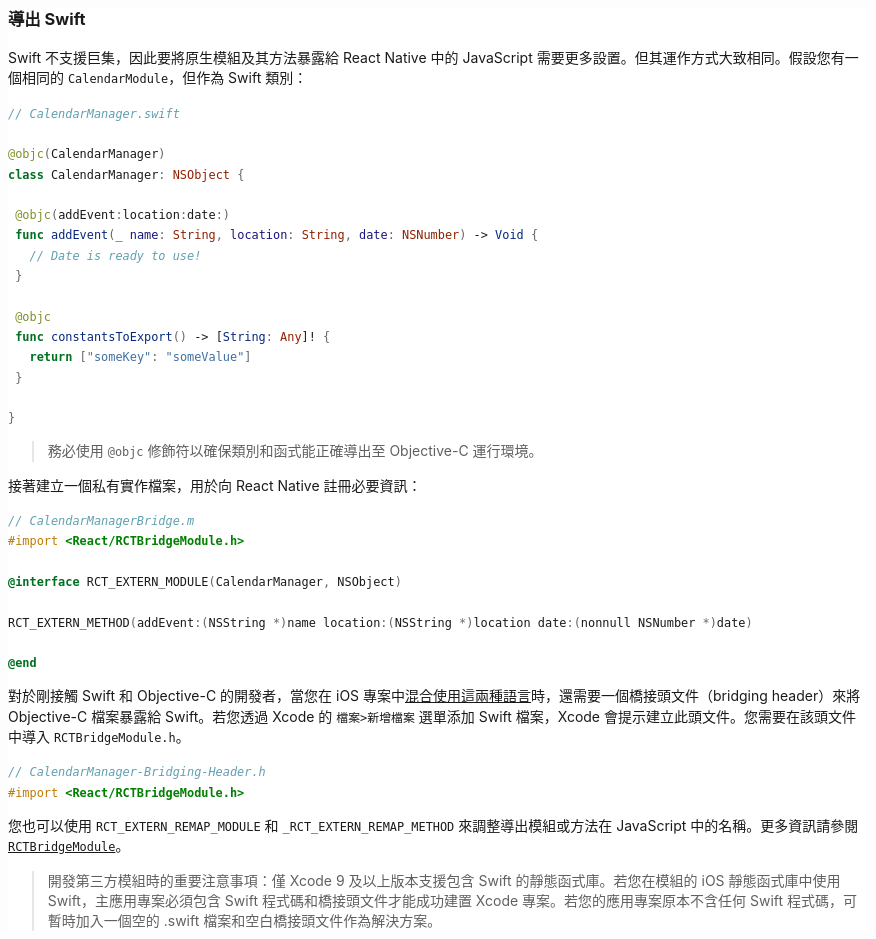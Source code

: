 ### 導出 Swift

Swift 不支援巨集，因此要將原生模組及其方法暴露給 React Native 中的 JavaScript 需要更多設置。但其運作方式大致相同。假設您有一個相同的 `CalendarModule`，但作為 Swift 類別：

```swift
// CalendarManager.swift

@objc(CalendarManager)
class CalendarManager: NSObject {

 @objc(addEvent:location:date:)
 func addEvent(_ name: String, location: String, date: NSNumber) -> Void {
   // Date is ready to use!
 }

 @objc
 func constantsToExport() -> [String: Any]! {
   return ["someKey": "someValue"]
 }

}
```

> 務必使用 `@objc` 修飾符以確保類別和函式能正確導出至 Objective-C 運行環境。

接著建立一個私有實作檔案，用於向 React Native 註冊必要資訊：

```objectivec
// CalendarManagerBridge.m
#import <React/RCTBridgeModule.h>

@interface RCT_EXTERN_MODULE(CalendarManager, NSObject)

RCT_EXTERN_METHOD(addEvent:(NSString *)name location:(NSString *)location date:(nonnull NSNumber *)date)

@end
```

對於剛接觸 Swift 和 Objective-C 的開發者，當您在 iOS 專案中[混合使用這兩種語言](https://developer.apple.com/library/prerelease/ios/documentation/Swift/Conceptual/BuildingCocoaApps/MixandMatch.html)時，還需要一個橋接頭文件（bridging header）來將 Objective-C 檔案暴露給 Swift。若您透過 Xcode 的 `檔案>新增檔案` 選單添加 Swift 檔案，Xcode 會提示建立此頭文件。您需要在該頭文件中導入 `RCTBridgeModule.h`。

```objectivec
// CalendarManager-Bridging-Header.h
#import <React/RCTBridgeModule.h>
```

您也可以使用 `RCT_EXTERN_REMAP_MODULE` 和 `_RCT_EXTERN_REMAP_METHOD` 來調整導出模組或方法在 JavaScript 中的名稱。更多資訊請參閱 [`RCTBridgeModule`](https://github.com/facebook/react-native/blob/0.71-stable/React/Base/RCTBridgeModule.h)。

> 開發第三方模組時的重要注意事項：僅 Xcode 9 及以上版本支援包含 Swift 的靜態函式庫。若您在模組的 iOS 靜態函式庫中使用 Swift，主應用專案必須包含 Swift 程式碼和橋接頭文件才能成功建置 Xcode 專案。若您的應用專案原本不含任何 Swift 程式碼，可暫時加入一個空的 .swift 檔案和空白橋接頭文件作為解決方案。
